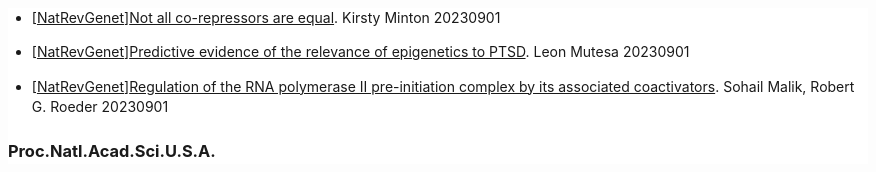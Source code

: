   - \[[NatRevGenet](http://feeds.nature.com/nrg/rss/current)\][Not all co-repressors are equal](https://www.nature.com/articles/s41576-023-00647-0). Kirsty Minton 	20230901

  - \[[NatRevGenet](http://feeds.nature.com/nrg/rss/current)\][Predictive evidence of the relevance of epigenetics to PTSD](https://www.nature.com/articles/s41576-023-00646-1). Leon Mutesa 	20230901

  - \[[NatRevGenet](http://feeds.nature.com/nrg/rss/current)\][Regulation of the RNA polymerase II pre-initiation complex by its associated coactivators](https://www.nature.com/articles/s41576-023-00630-9). Sohail Malik, Robert G. Roeder 	20230901


### Proc.Natl.Acad.Sci.U.S.A.

